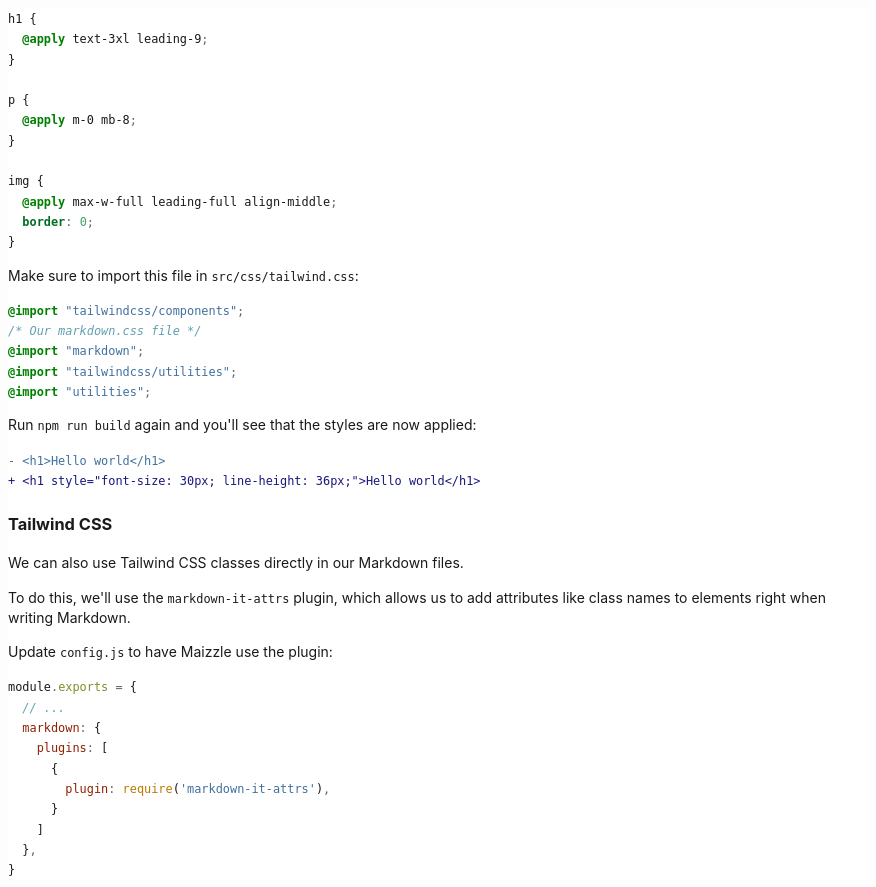<code-sample title="src/css/markdown.css">

  ```css
  h1 {
    @apply text-3xl leading-9;
  }

  p {
    @apply m-0 mb-8;
  }

  img {
    @apply max-w-full leading-full align-middle;
    border: 0;
  }
  ```

</code-sample>

Make sure to import this file in `src/css/tailwind.css`:

<code-sample title="src/css/tailwind.css">

  ```css
  @import "tailwindcss/components";
  /* Our markdown.css file */
  @import "markdown";
  @import "tailwindcss/utilities";
  @import "utilities";
  ```

</code-sample>

Run `npm run build` again and you'll see that the styles are now applied:

<code-sample title="build_production/newsletter-1.html">

  ```diff
  - <h1>Hello world</h1>
  + <h1 style="font-size: 30px; line-height: 36px;">Hello world</h1>
  ```

</code-sample>

### Tailwind CSS

We can also use Tailwind CSS classes directly in our Markdown files.

To do this, we'll use the `markdown-it-attrs` plugin, which allows us to add attributes like class names to elements right when writing Markdown.

Update `config.js` to have Maizzle use the plugin:

<code-sample title="config.js">

  ```js
  module.exports = {
    // ...
    markdown: {
      plugins: [
        {
          plugin: require('markdown-it-attrs'),
        }
      ]
    },
  }
  ```
